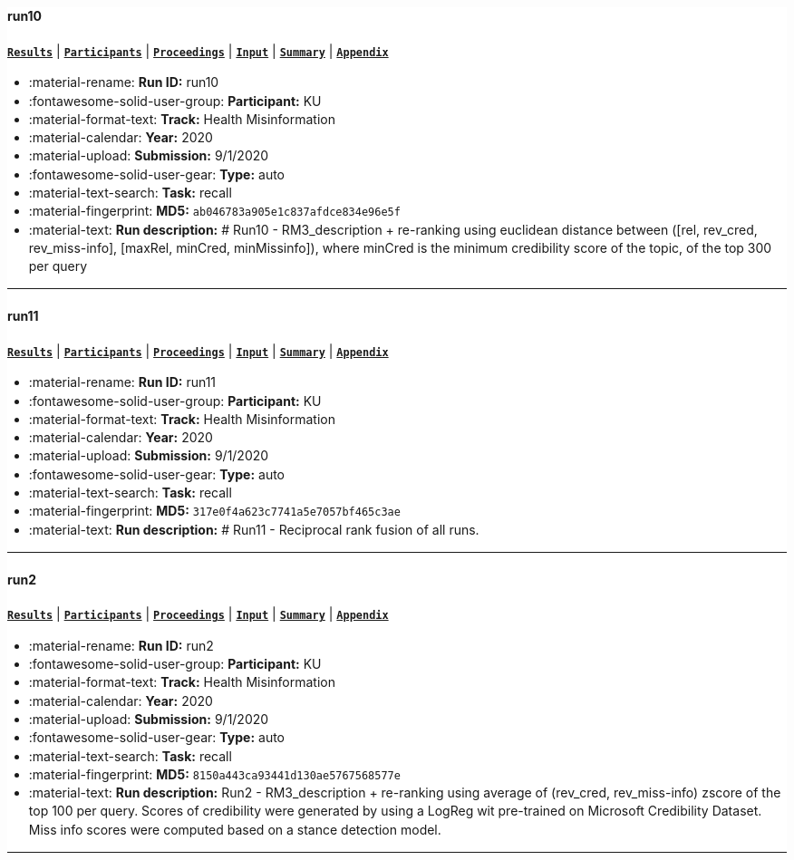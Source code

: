 #### run10 
[**`Results`**](./results.md#run10) | [**`Participants`**](./participants.md#ku) | [**`Proceedings`**](./proceedings.md#university-of-copenhagen-participation-in-trec-health-misinformation-track-2020) | [**`Input`**](https://trec.nist.gov/results/trec29/misinfo/input.run10.gz) | [**`Summary`**](https://trec.nist.gov/results/trec29/misinfo/summary.trec_eval.run10) | [**`Appendix`**](https://trec.nist.gov/pubs/trec29/appendices/misinfo/run10.pdf) 

- :material-rename: **Run ID:** run10 
- :fontawesome-solid-user-group: **Participant:** KU 
- :material-format-text: **Track:** Health Misinformation 
- :material-calendar: **Year:** 2020 
- :material-upload: **Submission:** 9/1/2020 
- :fontawesome-solid-user-gear: **Type:** auto 
- :material-text-search: **Task:** recall 
- :material-fingerprint: **MD5:** `ab046783a905e1c837afdce834e96e5f` 
- :material-text: **Run description:** # Run10 - RM3_description + re-ranking using euclidean distance between ([rel, rev_cred, rev_miss-info], [maxRel, minCred, minMissinfo]), where minCred is the minimum credibility score of the topic, of the top 300 per query 

---
#### run11 
[**`Results`**](./results.md#run11) | [**`Participants`**](./participants.md#ku) | [**`Proceedings`**](./proceedings.md#university-of-copenhagen-participation-in-trec-health-misinformation-track-2020) | [**`Input`**](https://trec.nist.gov/results/trec29/misinfo/input.run11.gz) | [**`Summary`**](https://trec.nist.gov/results/trec29/misinfo/summary.trec_eval.run11) | [**`Appendix`**](https://trec.nist.gov/pubs/trec29/appendices/misinfo/run11.pdf) 

- :material-rename: **Run ID:** run11 
- :fontawesome-solid-user-group: **Participant:** KU 
- :material-format-text: **Track:** Health Misinformation 
- :material-calendar: **Year:** 2020 
- :material-upload: **Submission:** 9/1/2020 
- :fontawesome-solid-user-gear: **Type:** auto 
- :material-text-search: **Task:** recall 
- :material-fingerprint: **MD5:** `317e0f4a623c7741a5e7057bf465c3ae` 
- :material-text: **Run description:** # Run11 - Reciprocal rank fusion of all runs. 

---
#### run2 
[**`Results`**](./results.md#run2) | [**`Participants`**](./participants.md#ku) | [**`Proceedings`**](./proceedings.md#university-of-copenhagen-participation-in-trec-health-misinformation-track-2020) | [**`Input`**](https://trec.nist.gov/results/trec29/misinfo/input.run2.gz) | [**`Summary`**](https://trec.nist.gov/results/trec29/misinfo/summary.trec_eval.run2) | [**`Appendix`**](https://trec.nist.gov/pubs/trec29/appendices/misinfo/run2.pdf) 

- :material-rename: **Run ID:** run2 
- :fontawesome-solid-user-group: **Participant:** KU 
- :material-format-text: **Track:** Health Misinformation 
- :material-calendar: **Year:** 2020 
- :material-upload: **Submission:** 9/1/2020 
- :fontawesome-solid-user-gear: **Type:** auto 
- :material-text-search: **Task:** recall 
- :material-fingerprint: **MD5:** `8150a443ca93441d130ae5767568577e` 
- :material-text: **Run description:** Run2 - RM3_description + re-ranking using average of (rev_cred, rev_miss-info) zscore of the top 100 per query. Scores of credibility were generated by using a LogReg wit pre-trained on Microsoft Credibility Dataset. Miss info scores were computed based on a stance detection model. 

---